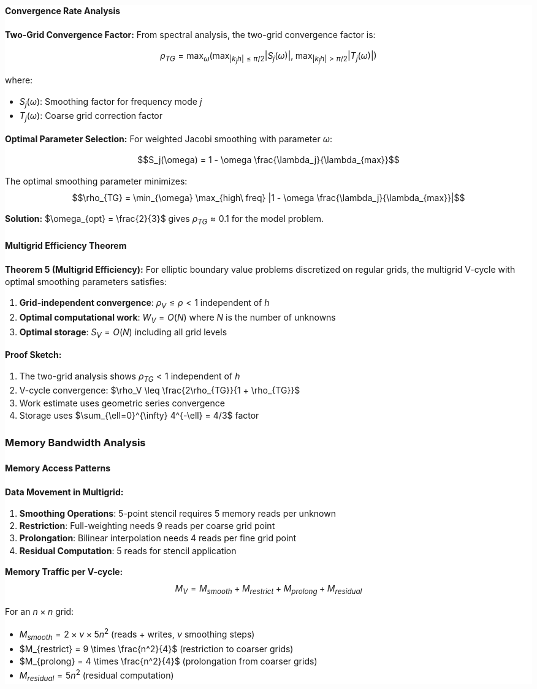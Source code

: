 #### Convergence Rate Analysis

**Two-Grid Convergence Factor:**
From spectral analysis, the two-grid convergence factor is:

$$
\rho_{TG} = \max_{\omega}
\left(
   \max_{|k_j h| \leq \pi/2} |S_j(\omega)|,\;
   \max_{|k_j h| > \pi/2} |T_j(\omega)|
\right)
$$

where:
- $S_j(\omega)$: Smoothing factor for frequency mode $j$
- $T_j(\omega)$: Coarse grid correction factor

**Optimal Parameter Selection:**
For weighted Jacobi smoothing with parameter $\omega$:

$$S_j(\omega) = 1 - \omega \frac{\lambda_j}{\lambda_{max}}$$

The optimal smoothing parameter minimizes:
$$\rho_{TG} = \min_{\omega} \max_{high\ freq} |1 - \omega \frac{\lambda_j}{\lambda_{max}}|$$

**Solution:** $\omega_{opt} = \frac{2}{3}$ gives $\rho_{TG} \approx 0.1$ for the model problem.

#### Multigrid Efficiency Theorem

**Theorem 5 (Multigrid Efficiency):** For elliptic boundary value problems discretized on regular grids, the multigrid V-cycle with optimal smoothing parameters satisfies:

1. **Grid-independent convergence**: $\rho_V \leq \rho < 1$ independent of $h$
2. **Optimal computational work**: $W_V = O(N)$ where $N$ is the number of unknowns
3. **Optimal storage**: $S_V = O(N)$ including all grid levels

**Proof Sketch:**
1. The two-grid analysis shows $\rho_{TG} < 1$ independent of $h$
2. V-cycle convergence: $\rho_V \leq \frac{2\rho_{TG}}{1 + \rho_{TG}}$
3. Work estimate uses geometric series convergence
4. Storage uses $\sum_{\ell=0}^{\infty} 4^{-\ell} = 4/3$ factor

### Memory Bandwidth Analysis

#### Memory Access Patterns

**Data Movement in Multigrid:**

1. **Smoothing Operations**: 5-point stencil requires 5 memory reads per unknown
2. **Restriction**: Full-weighting needs 9 reads per coarse grid point  
3. **Prolongation**: Bilinear interpolation needs 4 reads per fine grid point
4. **Residual Computation**: 5 reads for stencil application

**Memory Traffic per V-cycle:**
$$M_V = M_{smooth} + M_{restrict} + M_{prolong} + M_{residual}$$

For an $n \times n$ grid:
- $M_{smooth} = 2 \times \nu \times 5n^2$ (reads + writes, $\nu$ smoothing steps)
- $M_{restrict} = 9 \times \frac{n^2}{4}$ (restriction to coarser grids)
- $M_{prolong} = 4 \times \frac{n^2}{4}$ (prolongation from coarser grids) 
- $M_{residual} = 5n^2$ (residual computation)
